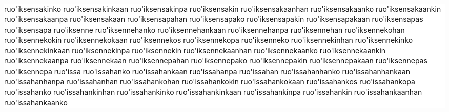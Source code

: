 ruo'iksensakinko
ruo'iksensakinkaan
ruo'iksensakinpa
ruo'iksensakin
ruo'iksensakaanhan
ruo'iksensakaanko
ruo'iksensakaankin
ruo'iksensakaanpa
ruo'iksensakaan
ruo'iksensapahan
ruo'iksensapako
ruo'iksensapakin
ruo'iksensapakaan
ruo'iksensapas
ruo'iksensapa
ruo'iksenne
ruo'iksennehanko
ruo'iksennehankaan
ruo'iksennehanpa
ruo'iksennehan
ruo'iksennekohan
ruo'iksennekokin
ruo'iksennekokaan
ruo'iksennekos
ruo'iksennekopa
ruo'iksenneko
ruo'iksennekinhan
ruo'iksennekinko
ruo'iksennekinkaan
ruo'iksennekinpa
ruo'iksennekin
ruo'iksennekaanhan
ruo'iksennekaanko
ruo'iksennekaankin
ruo'iksennekaanpa
ruo'iksennekaan
ruo'iksennepahan
ruo'iksennepako
ruo'iksennepakin
ruo'iksennepakaan
ruo'iksennepas
ruo'iksennepa
ruo'issa
ruo'issahanko
ruo'issahankaan
ruo'issahanpa
ruo'issahan
ruo'issahanhanko
ruo'issahanhankaan
ruo'issahanhanpa
ruo'issahanhan
ruo'issahankohan
ruo'issahankokin
ruo'issahankokaan
ruo'issahankos
ruo'issahankopa
ruo'issahanko
ruo'issahankinhan
ruo'issahankinko
ruo'issahankinkaan
ruo'issahankinpa
ruo'issahankin
ruo'issahankaanhan
ruo'issahankaanko